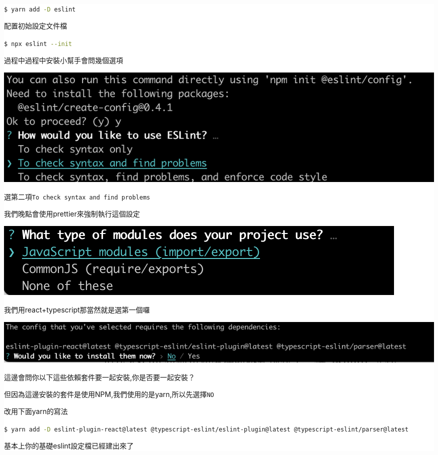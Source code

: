 ```bash
$ yarn add -D eslint
```
配置初始設定文件檔

```bash
$ npx eslint --init
```
過程中過程中安裝小幫手會問幾個選項

![](images/03.png)

選第二項<code>To check syntax and find problems</code>

我們晚點會使用prettier來強制執行這個設定

![](images/04.png)

我們用react+typescript那當然就是選第一個囉

![](images/05.png)

這邊會問你以下這些依賴套件要一起安裝,你是否要一起安裝？

但因為這邊安裝的套件是使用NPM,我們使用的是yarn,所以先選擇<code>NO</code>

改用下面yarn的寫法
```bash
$ yarn add -D eslint-plugin-react@latest @typescript-eslint/eslint-plugin@latest @typescript-eslint/parser@latest
```
基本上你的基礎eslint設定檔已經建出來了
